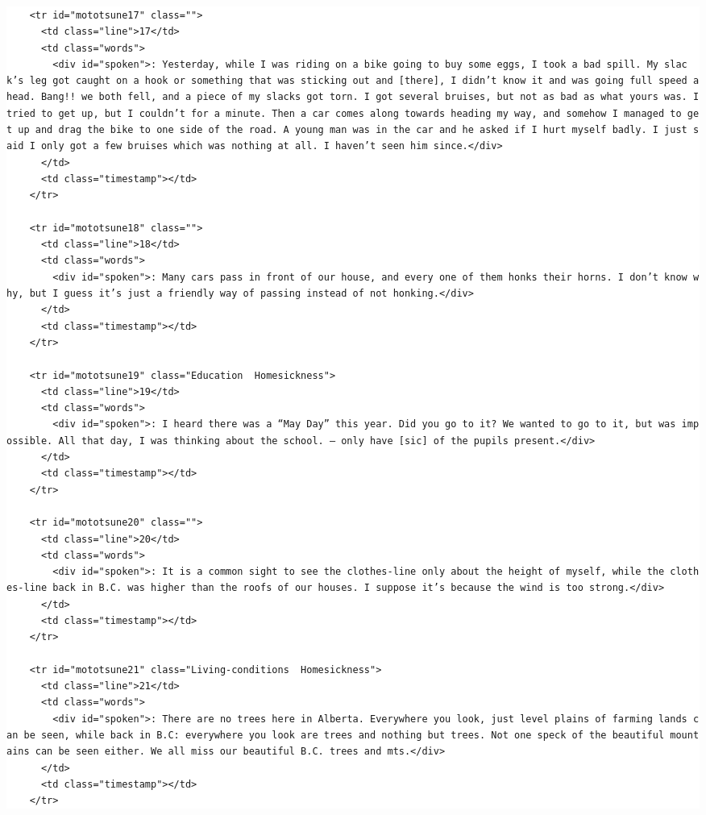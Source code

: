         <tr id="mototsune17" class="">
          <td class="line">17</td>
          <td class="words">
            <div id="spoken">: Yesterday, while I was riding on a bike going to buy some eggs, I took a bad spill. My slack’s leg got caught on a hook or something that was sticking out and [there], I didn’t know it and was going full speed ahead. Bang!! we both fell, and a piece of my slacks got torn. I got several bruises, but not as bad as what yours was. I tried to get up, but I couldn’t for a minute. Then a car comes along towards heading my way, and somehow I managed to get up and drag the bike to one side of the road. A young man was in the car and he asked if I hurt myself badly. I just said I only got a few bruises which was nothing at all. I haven’t seen him since.</div>
          </td>
          <td class="timestamp"></td>
        </tr>
        
        <tr id="mototsune18" class="">
          <td class="line">18</td>
          <td class="words">
            <div id="spoken">: Many cars pass in front of our house, and every one of them honks their horns. I don’t know why, but I guess it’s just a friendly way of passing instead of not honking.</div>
          </td>
          <td class="timestamp"></td>
        </tr>
        
        <tr id="mototsune19" class="Education  Homesickness">
          <td class="line">19</td>
          <td class="words">
            <div id="spoken">: I heard there was a “May Day” this year. Did you go to it? We wanted to go to it, but was impossible. All that day, I was thinking about the school. — only have [sic] of the pupils present.</div>
          </td>
          <td class="timestamp"></td>
        </tr>
        
        <tr id="mototsune20" class="">
          <td class="line">20</td>
          <td class="words">
            <div id="spoken">: It is a common sight to see the clothes-line only about the height of myself, while the clothes-line back in B.C. was higher than the roofs of our houses. I suppose it’s because the wind is too strong.</div>
          </td>
          <td class="timestamp"></td>
        </tr>
        
        <tr id="mototsune21" class="Living-conditions  Homesickness">
          <td class="line">21</td>
          <td class="words">
            <div id="spoken">: There are no trees here in Alberta. Everywhere you look, just level plains of farming lands can be seen, while back in B.C: everywhere you look are trees and nothing but trees. Not one speck of the beautiful mountains can be seen either. We all miss our beautiful B.C. trees and mts.</div>
          </td>
          <td class="timestamp"></td>
        </tr>
        